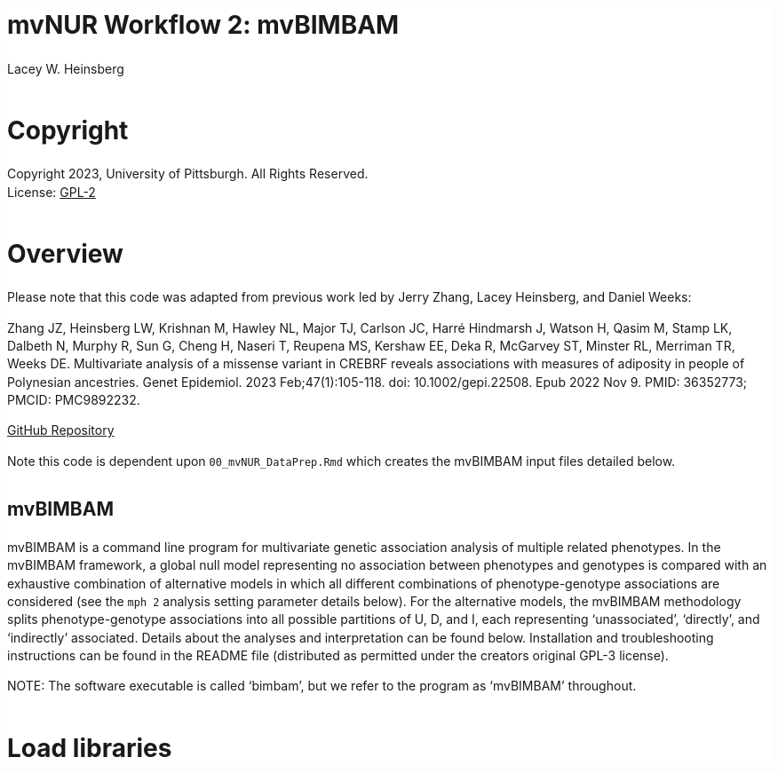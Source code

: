mvNUR Workflow 2: mvBIMBAM
================
Lacey W. Heinsberg



# Copyright

Copyright 2023, University of Pittsburgh. All Rights Reserved.  
License:
[GPL-2](https://www.gnu.org/licenses/old-licenses/gpl-2.0.en.html)

# Overview

Please note that this code was adapted from previous work led by Jerry
Zhang, Lacey Heinsberg, and Daniel Weeks:

Zhang JZ, Heinsberg LW, Krishnan M, Hawley NL, Major TJ, Carlson JC,
Harré Hindmarsh J, Watson H, Qasim M, Stamp LK, Dalbeth N, Murphy R, Sun
G, Cheng H, Naseri T, Reupena MS, Kershaw EE, Deka R, McGarvey ST,
Minster RL, Merriman TR, Weeks DE. Multivariate analysis of a missense
variant in CREBRF reveals associations with measures of adiposity in
people of Polynesian ancestries. Genet Epidemiol. 2023
Feb;47(1):105-118. doi: 10.1002/gepi.22508. Epub 2022 Nov 9. PMID:
36352773; PMCID: PMC9892232.

[GitHub Repository](https://github.com/lwheinsberg/mvCREBRF)

Note this code is dependent upon `00_mvNUR_DataPrep.Rmd` which creates
the mvBIMBAM input files detailed below.

## mvBIMBAM

mvBIMBAM is a command line program for multivariate genetic association
analysis of multiple related phenotypes. In the mvBIMBAM framework, a
global null model representing no association between phenotypes and
genotypes is compared with an exhaustive combination of alternative
models in which all different combinations of phenotype-genotype
associations are considered (see the `mph 2` analysis setting parameter
details below). For the alternative models, the mvBIMBAM methodology
splits phenotype-genotype associations into all possible partitions of
U, D, and I, each representing ‘unassociated’, ‘directly’, and
‘indirectly’ associated. Details about the analyses and interpretation
can be found below. Installation and troubleshooting instructions can be
found in the README file (distributed as permitted under the creators
original GPL-3 license).

NOTE: The software executable is called ‘bimbam’, but we refer to the
program as ‘mvBIMBAM’ throughout.

# Load libraries
